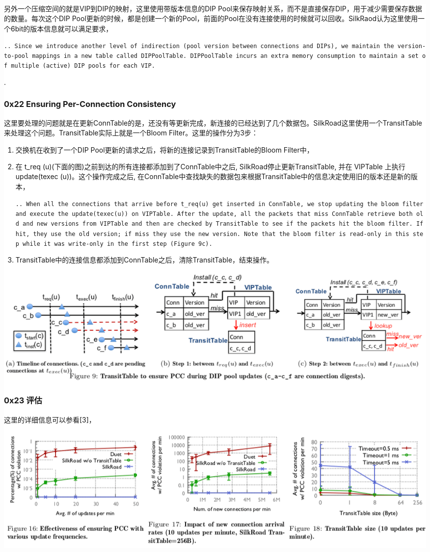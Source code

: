   另外一个压缩空间的就是VIP到DIP的映射，这里使用带版本信息的DIP Pool来保存映射关系，而不是直接保存DIP，用于减少需要保存数据的数量。每次这个DIP Pool更新的时候，都是创建一个新的Pool，前面的Pool在没有连接使用的时候就可以回收。SilkRaod认为这里使用一个6bit的版本信息就可以满足要求，

```
.. Since we introduce another level of indirection (pool version between connections and DIPs), we maintain the version-to-pool mappings in a new table called DIPPoolTable. DIPPoolTable incurs an extra memory consumption to maintain a set of multiple (active) DIP pools for each VIP. 
```

.

### 0x22 Ensuring Per-Connection Consistency

  这里要处理的问题就是在更新ConnTable的是，还没有等更新完成，新连接的已经达到了几个数据包。SilkRoad这里使用一个TransitTable来处理这个问题。TransitTable实际上就是一个Bloom Filter。这里的操作分为3步：

1. 交换机在收到了一个DIP Pool更新的请求之后，将新的连接记录到TransitTable的Bloom Filter中，

2. 在 t_req (u)(下面的图)之前到达的所有连接都添加到了ConnTable中之后, SilkRoad停止更新TransitTable, 并在 VIPTable 上执行update(texec (u))。这个操作完成之后, 在ConnTable中查找缺失的数据包来根据TransitTable中的信息决定使用旧的版本还是新的版本，

   ```
   .. When all the connections that arrive before t_req(u) get inserted in ConnTable, we stop updating the bloom filter and execute the update(texec(u)) on VIPTable. After the update, all the packets that miss ConnTable retrieve both old and new versions from VIPTable and then are checked by TransitTable to see if the packets hit the bloom filter. If hit, they use the old version; if miss they use the new version. Note that the bloom filter is read-only in this step while it was write-only in the first step (Figure 9c).
   ```

3. TransitTable中的连接信息都添加到ConnTable之后，清除TransitTable，结束操作。

![silkroad-pcc](/assets/images/silkroad-pcc.png)

### 0x23 评估

  这里的详细信息可以参看[3]，

![silkroad-perf](/assets/images/silkroad-perf.png)
